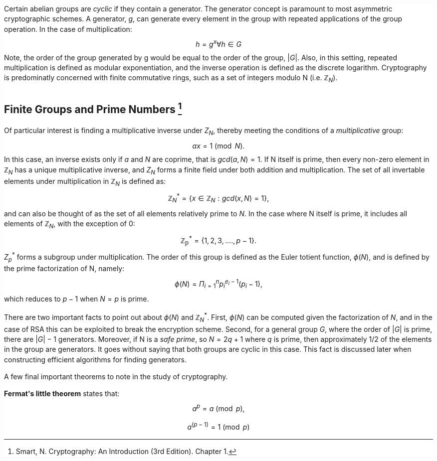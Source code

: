 Certain abelian groups are *cyclic* if they contain a generator. The generator concept is paramount to most asymmetric cryptographic schemes. A generator, $g$, can generate every element in the group with repeated applications of the group operation. In the case of multiplication: 
$$
h = g^x \forall h \in G
$$
Note, the order of the group generated by g would be equal to the order of the group, $|G|$. Also, in this setting, repeated multiplication is defined as modular exponentiation, and the inverse operation is defined as the discrete logarithm. Cryptography is predominatly concerned with finite commutative rings, such as a set of integers modulo N (i.e. $\mathbb{Z}_N$). 

## Finite Groups and Prime Numbers [^1]

Of particular interest is finding a multiplicative inverse under $Z_N$, thereby meeting the conditions of a *multiplicative* group:
$$
ax = 1 \pmod N.
$$
In this case, an inverse exists only if $a$ and $N$ are coprime, that is $gcd(a, N) = 1$. If N itself is prime, then every non-zero element in $\mathbb{Z}_N$ has a unique multiplicative inverse, and $Z_N$ forms a finite field under both addition and multiplication. The set of all invertable elements under multiplication in $\mathbb{Z}_N$ is defined as:
$$
\mathbb{Z}_N^* = \{x \in \mathbb{Z}_N: gcd(x, N) = 1\},
$$
and can also be thought of as the set of all elements relatively prime to $N$. In the case where N itself is prime, it includes all elements of $\mathbb{Z}_N$, with the exception of 0:
$$
\mathbb{Z_p^*} = \{1, 2, 3, ...., p-1\}.
$$
$Z_p^*$ forms a subgroup under multiplication. The order of this group is defined as the Euler totient function, $\phi(N)$, and is defined by the prime factorization of N, namely:
$$
\phi(N) = \Pi_{i=1}^n p_i^{e_i-1}(p_i-1),
$$
which reduces to $p-1$ when $N=p$ is prime. 

There are two important facts to point out about $\phi(N)$ and $\mathbb{Z}_N^*$. First, $\phi(N)$ can be computed given the factorization of $N$, and in the case of RSA this can be exploited to break the encryption scheme. Second, for a general group $G$, where the order of $|G|$ is prime, there are $|G|-1$ generators. Moreover, if N is a *safe prime*, so $N = 2q + 1$ where $q$ is prime, then approximately $1/2$ of the elements in the group are generators. It goes without saying that both groups are cyclic in this case. This fact is discussed later when constructing efficient algorithms for finding generators.

A few final important theorems to note in the study of cryptography. 

**Fermat's little theorem** states that:
$$
a^p = a \pmod p,
$$

$$
a^{(p-1)} = 1 \pmod p
$$


[^1]: Smart, N. Cryptography: An Introduction (3rd Edition). Chapter 1.  
[^2]: Bellare, M., Rogaway, P. Introduction to Modern Cryptography. 2005. p. 182
[^3]: Cramer, R., Shoup, V. Design and Analysis of Practical Public Key Encryption Schemes Secure Against Adaptive Ciphertext Attack. https://www.shoup.net/papers/cca2.pdf. 